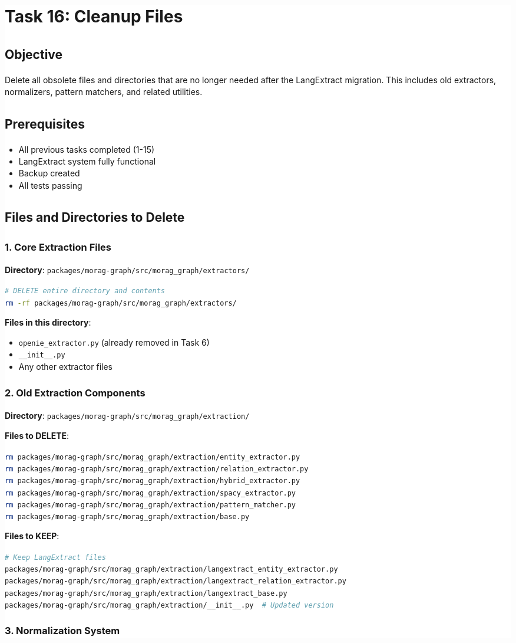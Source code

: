 # Task 16: Cleanup Files

## Objective
Delete all obsolete files and directories that are no longer needed after the LangExtract migration. This includes old extractors, normalizers, pattern matchers, and related utilities.

## Prerequisites
- All previous tasks completed (1-15)
- LangExtract system fully functional
- Backup created
- All tests passing

## Files and Directories to Delete

### 1. Core Extraction Files

**Directory**: `packages/morag-graph/src/morag_graph/extractors/`
```bash
# DELETE entire directory and contents
rm -rf packages/morag-graph/src/morag_graph/extractors/
```

**Files in this directory**:
- `openie_extractor.py` (already removed in Task 6)
- `__init__.py`
- Any other extractor files

### 2. Old Extraction Components

**Directory**: `packages/morag-graph/src/morag_graph/extraction/`

**Files to DELETE**:
```bash
rm packages/morag-graph/src/morag_graph/extraction/entity_extractor.py
rm packages/morag-graph/src/morag_graph/extraction/relation_extractor.py
rm packages/morag-graph/src/morag_graph/extraction/hybrid_extractor.py
rm packages/morag-graph/src/morag_graph/extraction/spacy_extractor.py
rm packages/morag-graph/src/morag_graph/extraction/pattern_matcher.py
rm packages/morag-graph/src/morag_graph/extraction/base.py
```

**Files to KEEP**:
```bash
# Keep LangExtract files
packages/morag-graph/src/morag_graph/extraction/langextract_entity_extractor.py
packages/morag-graph/src/morag_graph/extraction/langextract_relation_extractor.py
packages/morag-graph/src/morag_graph/extraction/langextract_base.py
packages/morag-graph/src/morag_graph/extraction/__init__.py  # Updated version
```

### 3. Normalization System
